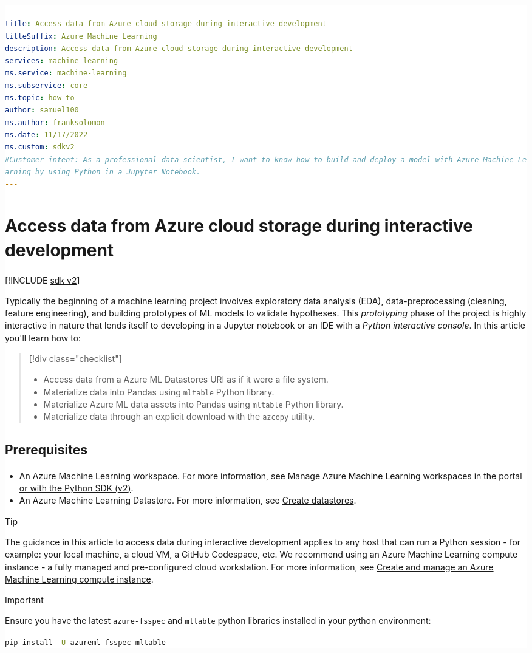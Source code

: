 ```yaml
---
title: Access data from Azure cloud storage during interactive development
titleSuffix: Azure Machine Learning
description: Access data from Azure cloud storage during interactive development
services: machine-learning
ms.service: machine-learning
ms.subservice: core
ms.topic: how-to
author: samuel100
ms.author: franksolomon
ms.date: 11/17/2022
ms.custom: sdkv2
#Customer intent: As a professional data scientist, I want to know how to build and deploy a model with Azure Machine Learning by using Python in a Jupyter Notebook.
---
```


# Access data from Azure cloud storage during interactive development

[!INCLUDE [sdk v2](../../includes/machine-learning-sdk-v2.md)]

Typically the beginning of a machine learning project involves exploratory data analysis (EDA), data-preprocessing (cleaning, feature engineering), and building prototypes of ML models to validate hypotheses. This *prototyping* phase of the project is highly interactive in nature that lends itself to developing in a Jupyter notebook or an IDE with a *Python interactive console*. In this article you'll learn how to:

> [!div class="checklist"]
> * Access data from a Azure ML Datastores URI as if it were a file system.
> * Materialize data into Pandas using `mltable` Python library.
> * Materialize Azure ML data assets into Pandas using `mltable` Python library.
> * Materialize data through an explicit download with the `azcopy` utility.

## Prerequisites

* An Azure Machine Learning workspace. For more information, see [Manage Azure Machine Learning workspaces in the portal or with the Python SDK (v2)](how-to-manage-workspace.md).
* An Azure Machine Learning Datastore. For more information, see [Create datastores](how-to-datastore.md).

> [!TIP]
> The guidance in this article to access data during interactive development applies to any host that can run a Python session - for example: your local machine, a cloud VM, a GitHub Codespace, etc. We recommend using an Azure Machine Learning compute instance - a fully managed and pre-configured cloud workstation. For more information, see [Create and manage an Azure Machine Learning compute instance](how-to-create-manage-compute-instance.md).

> [!IMPORTANT]
> Ensure you have the latest `azure-fsspec` and `mltable` python libraries installed in your python environment:
> 
> ```bash
> pip install -U azureml-fsspec mltable
> ```

